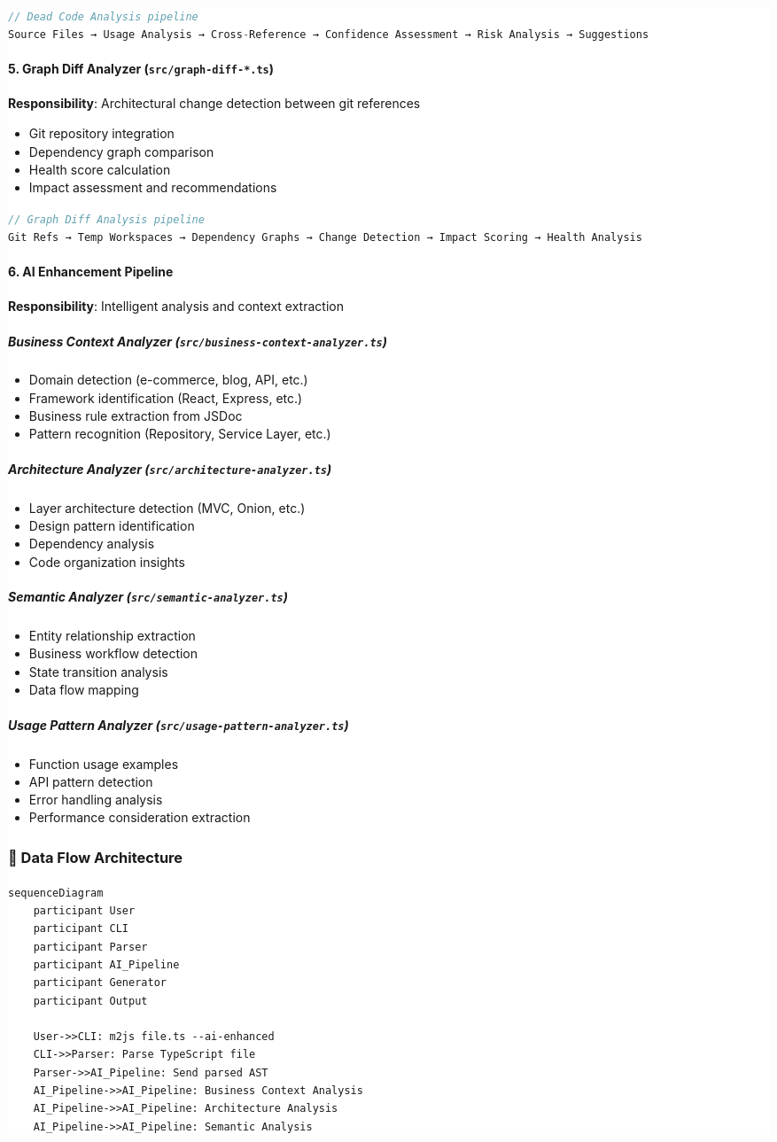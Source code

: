 ```typescript
// Dead Code Analysis pipeline
Source Files → Usage Analysis → Cross-Reference → Confidence Assessment → Risk Analysis → Suggestions
```

#### 5. Graph Diff Analyzer (`src/graph-diff-*.ts`)
**Responsibility**: Architectural change detection between git references
- Git repository integration
- Dependency graph comparison
- Health score calculation
- Impact assessment and recommendations

```typescript
// Graph Diff Analysis pipeline
Git Refs → Temp Workspaces → Dependency Graphs → Change Detection → Impact Scoring → Health Analysis
```

#### 6. AI Enhancement Pipeline
**Responsibility**: Intelligent analysis and context extraction

##### Business Context Analyzer (`src/business-context-analyzer.ts`)
- Domain detection (e-commerce, blog, API, etc.)
- Framework identification (React, Express, etc.)
- Business rule extraction from JSDoc
- Pattern recognition (Repository, Service Layer, etc.)

##### Architecture Analyzer (`src/architecture-analyzer.ts`)
- Layer architecture detection (MVC, Onion, etc.)
- Design pattern identification
- Dependency analysis
- Code organization insights

##### Semantic Analyzer (`src/semantic-analyzer.ts`)
- Entity relationship extraction
- Business workflow detection
- State transition analysis
- Data flow mapping

##### Usage Pattern Analyzer (`src/usage-pattern-analyzer.ts`)
- Function usage examples
- API pattern detection
- Error handling analysis
- Performance consideration extraction

### 🔄 Data Flow Architecture

```mermaid
sequenceDiagram
    participant User
    participant CLI
    participant Parser
    participant AI_Pipeline
    participant Generator
    participant Output
    
    User->>CLI: m2js file.ts --ai-enhanced
    CLI->>Parser: Parse TypeScript file
    Parser->>AI_Pipeline: Send parsed AST
    AI_Pipeline->>AI_Pipeline: Business Context Analysis
    AI_Pipeline->>AI_Pipeline: Architecture Analysis
    AI_Pipeline->>AI_Pipeline: Semantic Analysis
```